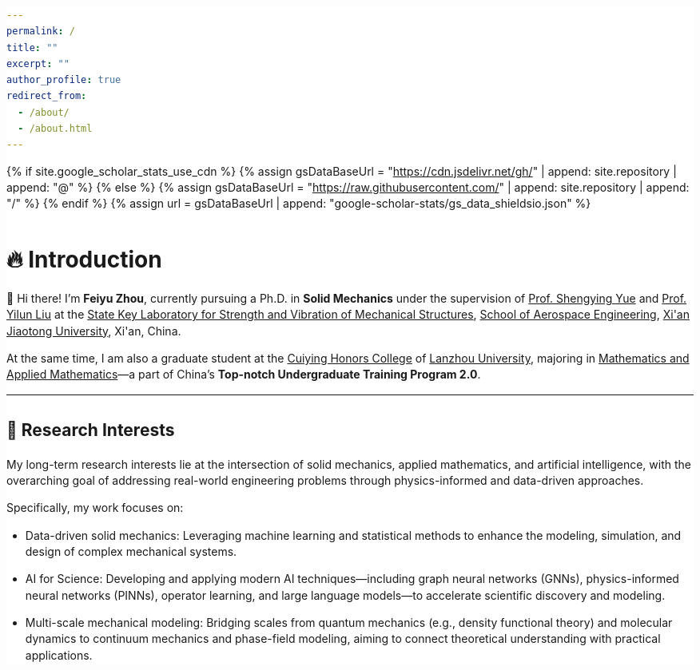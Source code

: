 ```yaml
---
permalink: /
title: ""
excerpt: ""
author_profile: true
redirect_from: 
  - /about/
  - /about.html
---
```


{% if site.google_scholar_stats_use_cdn %}
{% assign gsDataBaseUrl = "https://cdn.jsdelivr.net/gh/" | append: site.repository | append: "@" %}
{% else %}
{% assign gsDataBaseUrl = "https://raw.githubusercontent.com/" | append: site.repository | append: "/" %}
{% endif %}
{% assign url = gsDataBaseUrl | append: "google-scholar-stats/gs_data_shieldsio.json" %}

<span class='anchor' id='about-me'></span>


# 🔥 Introduction

👋 Hi there! I’m **Feiyu Zhou**, currently pursuing a Ph.D. in **Solid Mechanics** under the supervision of [Prof. Shengying Yue](https://gr.xjtu.edu.cn/en/web/syyue) and [Prof. Yilun Liu](https://gr.xjtu.edu.cn/en/web/yilunliu) at the [State Key Laboratory for Strength and Vibration of Mechanical Structures](http://en.xjtu.edu.cn/2021-03/30/c_607160.htm), [School of Aerospace Engineering](https://sae.xjtu.edu.cn/), [Xi'an Jiaotong University](https://www.xjtu.edu.cn/), Xi'an, China.

At the same time, I am also a graduate student at the [Cuiying Honors College](https://cycollege.lzu.edu.cn/) of [Lanzhou University](https://www.lzu.edu.cn/), majoring in [Mathematics and Applied Mathematics](https://math.lzu.edu.cn/)—a part of China’s **Top-notch Undergraduate Training Program 2.0**.

---

## 🧠 Research Interests

My long-term research interests lie at the intersection of solid mechanics, applied mathematics, and artificial intelligence, with the overarching goal of addressing real-world engineering problems through physics-informed and data-driven approaches.

Specifically, my work focuses on:

- Data-driven solid mechanics: Leveraging machine learning and statistical methods to enhance the modeling, simulation, and design of complex mechanical systems.

- AI for Science: Developing and applying modern AI techniques—including graph neural networks (GNNs), physics-informed neural networks (PINNs), operator learning, and large language models—to accelerate scientific discovery and modeling.

- Multi-scale mechanical modeling: Bridging scales from quantum mechanics (e.g., density functional theory) and molecular dynamics to continuum mechanics and phase-field modeling, aiming to connect theoretical understanding with practical applications.
